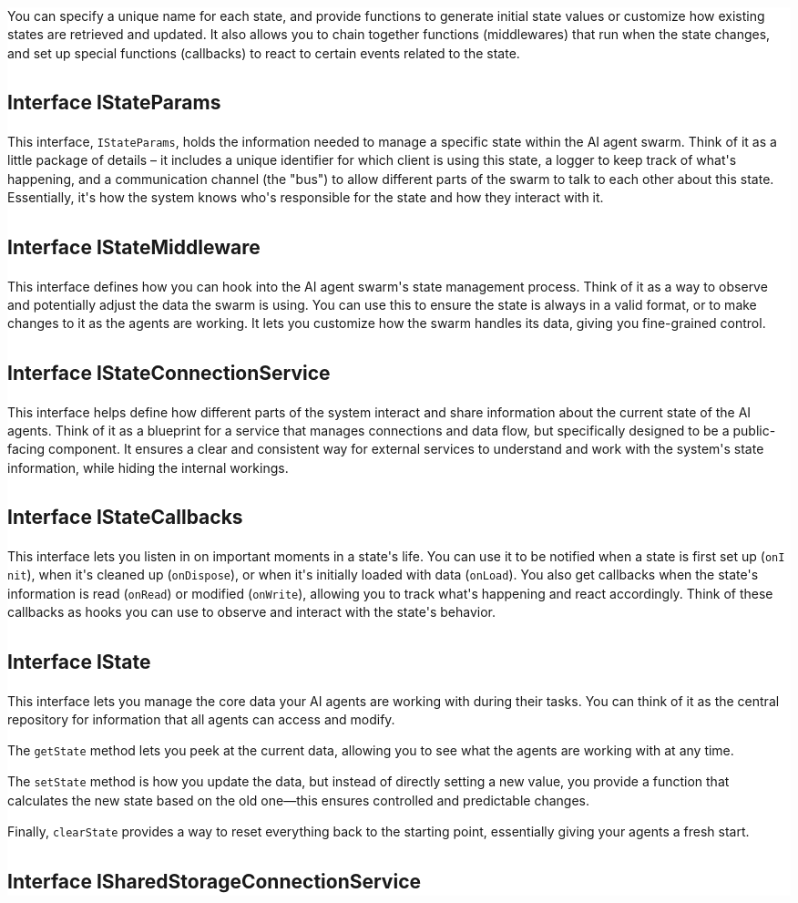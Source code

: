 You can specify a unique name for each state, and provide functions to generate initial state values or customize how existing states are retrieved and updated.  It also allows you to chain together functions (middlewares) that run when the state changes, and set up special functions (callbacks) to react to certain events related to the state.

## Interface IStateParams

This interface, `IStateParams`, holds the information needed to manage a specific state within the AI agent swarm. Think of it as a little package of details – it includes a unique identifier for which client is using this state, a logger to keep track of what's happening, and a communication channel (the "bus") to allow different parts of the swarm to talk to each other about this state. Essentially, it's how the system knows who's responsible for the state and how they interact with it.

## Interface IStateMiddleware

This interface defines how you can hook into the AI agent swarm's state management process. Think of it as a way to observe and potentially adjust the data the swarm is using. You can use this to ensure the state is always in a valid format, or to make changes to it as the agents are working. It lets you customize how the swarm handles its data, giving you fine-grained control.

## Interface IStateConnectionService

This interface helps define how different parts of the system interact and share information about the current state of the AI agents. Think of it as a blueprint for a service that manages connections and data flow, but specifically designed to be a public-facing component. It ensures a clear and consistent way for external services to understand and work with the system's state information, while hiding the internal workings.

## Interface IStateCallbacks

This interface lets you listen in on important moments in a state's life. You can use it to be notified when a state is first set up (`onInit`), when it's cleaned up (`onDispose`), or when it's initially loaded with data (`onLoad`).  You also get callbacks when the state's information is read (`onRead`) or modified (`onWrite`), allowing you to track what's happening and react accordingly. Think of these callbacks as hooks you can use to observe and interact with the state's behavior.

## Interface IState

This interface lets you manage the core data your AI agents are working with during their tasks. You can think of it as the central repository for information that all agents can access and modify. 

The `getState` method lets you peek at the current data, allowing you to see what the agents are working with at any time. 

The `setState` method is how you update the data, but instead of directly setting a new value, you provide a function that calculates the new state based on the old one—this ensures controlled and predictable changes.

Finally, `clearState` provides a way to reset everything back to the starting point, essentially giving your agents a fresh start.

## Interface ISharedStorageConnectionService
